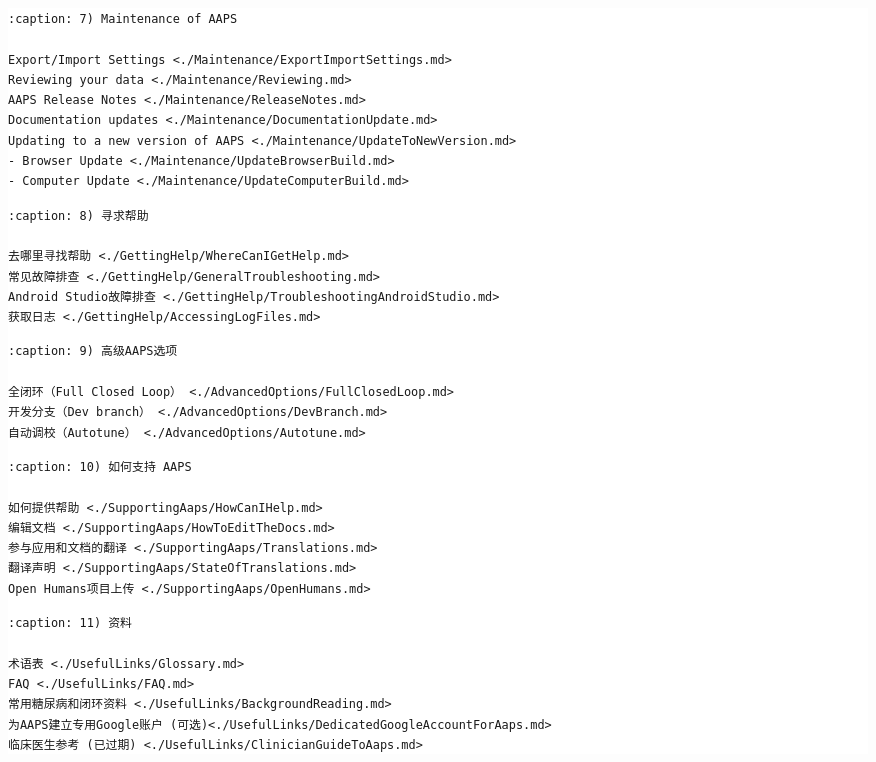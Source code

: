 ```{toctree}
:caption: 7) Maintenance of AAPS

Export/Import Settings <./Maintenance/ExportImportSettings.md>
Reviewing your data <./Maintenance/Reviewing.md>
AAPS Release Notes <./Maintenance/ReleaseNotes.md>
Documentation updates <./Maintenance/DocumentationUpdate.md>
Updating to a new version of AAPS <./Maintenance/UpdateToNewVersion.md>
- Browser Update <./Maintenance/UpdateBrowserBuild.md>
- Computer Update <./Maintenance/UpdateComputerBuild.md>

```

```{toctree}
:caption: 8) 寻求帮助

去哪里寻找帮助 <./GettingHelp/WhereCanIGetHelp.md>
常见故障排查 <./GettingHelp/GeneralTroubleshooting.md>
Android Studio故障排查 <./GettingHelp/TroubleshootingAndroidStudio.md>
获取日志 <./GettingHelp/AccessingLogFiles.md>
```

```{toctree}
:caption: 9) 高级AAPS选项

全闭环（Full Closed Loop） <./AdvancedOptions/FullClosedLoop.md>
开发分支（Dev branch） <./AdvancedOptions/DevBranch.md>
自动调校（Autotune） <./AdvancedOptions/Autotune.md>

```
```{toctree}
:caption: 10) 如何支持 AAPS

如何提供帮助 <./SupportingAaps/HowCanIHelp.md>
编辑文档 <./SupportingAaps/HowToEditTheDocs.md>
参与应用和文档的翻译 <./SupportingAaps/Translations.md>
翻译声明 <./SupportingAaps/StateOfTranslations.md>
Open Humans项目上传 <./SupportingAaps/OpenHumans.md>

```
```{toctree}
:caption: 11) 资料

术语表 <./UsefulLinks/Glossary.md>
FAQ <./UsefulLinks/FAQ.md>
常用糖尿病和闭环资料 <./UsefulLinks/BackgroundReading.md>
为AAPS建立专用Google账户 (可选)<./UsefulLinks/DedicatedGoogleAccountForAaps.md>
临床医生参考 (已过期) <./UsefulLinks/ClinicianGuideToAaps.md>
```